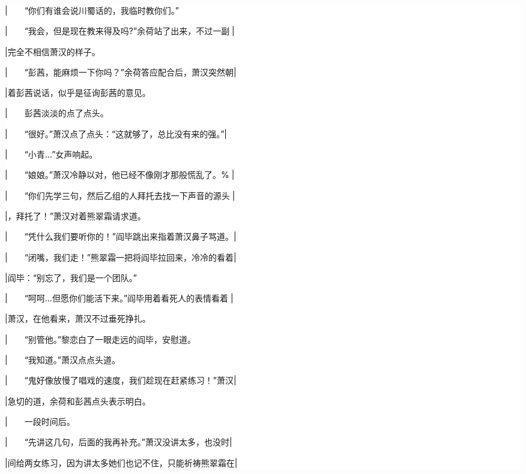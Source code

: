 |　　“你们有谁会说川蜀话的，我临时教你们。”

|　　“我会，但是现在教来得及吗?”余荷站了出来，不过一副 |

|完全不相信萧汉的样子。

|　　“彭茜，能麻烦一下你吗？”余荷答应配合后，萧汉突然朝|

|着彭茜说话，似乎是征询彭茜的意见。

|　　彭茜淡淡的点了点头。

|　　“很好。”萧汉点了点头：“这就够了，总比没有来的强。”|

|　　“小青…”女声响起。

|　　“娘娘。”萧汉冷静以对，他已经不像刚才那般慌乱了。% |

|　　“你们先学三句，然后乙组的人拜托去找一下声音的源头 |

|，拜托了！”萧汉对着熊翠霜请求道。

|　　“凭什么我们要听你的！”阎毕跳出来指着萧汉鼻子骂道。|

|　　“闭嘴，我们走！”熊翠霜一把将阎毕拉回来，冷冷的看着|

|阎毕：“别忘了，我们是一个团队。”

|　　“呵呵…但愿你们能活下来。”阎毕用着看死人的表情看着 |

|萧汉，在他看来，萧汉不过垂死挣扎。

|　　“别管他。”黎恋白了一眼走远的阎毕，安慰道。

|　　“我知道。”萧汉点点头道。

|　　“鬼好像放慢了唱戏的速度，我们趁现在赶紧练习！”萧汉|

|急切的道，余荷和彭茜点头表示明白。

|　　一段时间后。

|　　“先讲这几句，后面的我再补充。”萧汉没讲太多，也没时|

|间给两女练习，因为讲太多她们也记不住，只能祈祷熊翠霜在|
